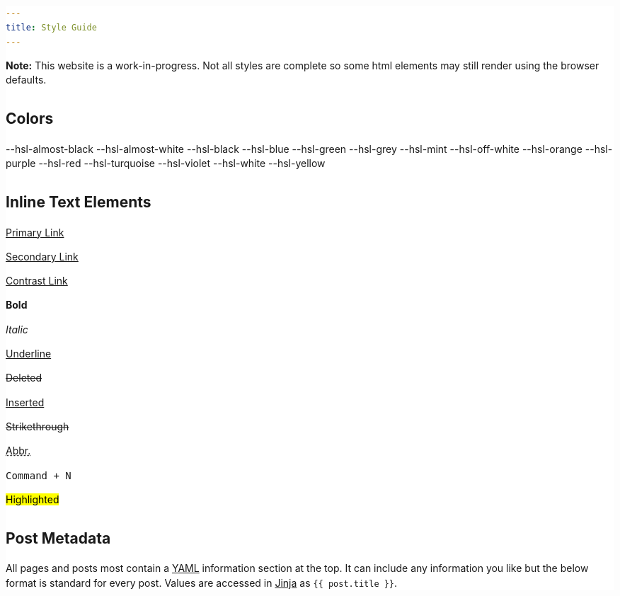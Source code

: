 ```yaml
---
title: Style Guide
---
```


**Note:** This website is a work-in-progress. Not all styles are complete so some html elements may still render using the browser defaults.


## Colors
<div id="colors" class="grid">
<span style="color: hsl(var(--hsl-almost-black)) !important" >--hsl-almost-black</span>
<span style="color: hsl(var(--hsl-almost-white)) !important" >--hsl-almost-white</span>
<span style="color: hsl(var(--hsl-black)) !important" >--hsl-black</span>
<span style="color: hsl(var(--hsl-blue)) !important" >--hsl-blue</span>
<span style="color: hsl(var(--hsl-green)) !important" >--hsl-green</span>
<span style="color: hsl(var(--hsl-grey)) !important" >--hsl-grey</span>
<span style="color: hsl(var(--hsl-mint)) !important" >--hsl-mint</span>
<span style="color: hsl(var(--hsl-off-white)) !important" >--hsl-off-white</span>
<span style="color: hsl(var(--hsl-orange)) !important" >--hsl-orange</span>
<span style="color: hsl(var(--hsl-purple)) !important" >--hsl-purple</span>
<span style="color: hsl(var(--hsl-red)) !important" >--hsl-red</span>
<span style="color: hsl(var(--hsl-turquoise)) !important" >--hsl-turquoise</span>
<span style="color: hsl(var(--hsl-violet)) !important" >--hsl-violet</span>
<span style="color: hsl(var(--hsl-white)) !important" >--hsl-white</span>
<span style="color: hsl(var(--hsl-yellow)) !important" >--hsl-yellow</span>
</div>

## Inline Text Elements
<div id="inline-text-elements" class="grid">
  <p><a href="#">Primary Link</a></p>
  <p><a class="secondary" href="#">Secondary Link</a></p>
  <p><a class="contrast" href="#">Contrast Link</a></p>
  <p><b>Bold</b></p>
  <p><em>Italic</em></p>
  <p><u>Underline</u></p>
  <p><del>Deleted</del></p>
  <p><ins>Inserted</ins></p>
  <p><s>Strikethrough</s></p>
  <p><abbr title="Abbreviation">Abbr.</abbr></p>
  <p><kbd>Command + N</kbd></p>
  <p><mark>Highlighted</mark></p>
</div>

## Post Metadata

All pages and posts most contain a [YAML](https://yaml.org/) information section at the top. It can include any information you like but the below format is standard for every post. Values are accessed in [Jinja](https://jinja.palletsprojects.com/) as `{{ post.title }}`.
